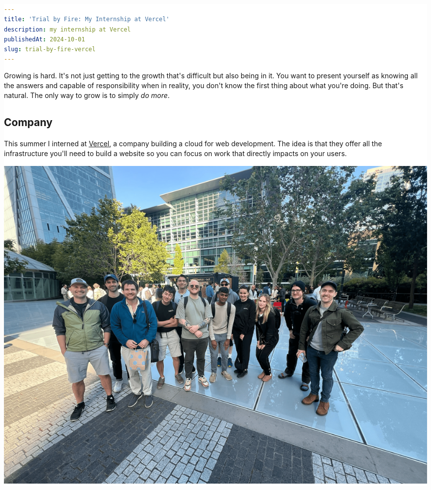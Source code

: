 ```yaml
---
title: 'Trial by Fire: My Internship at Vercel'
description: my internship at Vercel
publishedAt: 2024-10-01
slug: trial-by-fire-vercel
---
```


Growing is hard. It's not just getting to the growth that's difficult but also being in it. You want to present yourself as knowing all the answers and capable of responsibility when in reality, you don't know the first thing about what you're doing. But that's natural. The only way to grow is to simply _do more_.

## Company

This summer I interned at [Vercel](https://vercel.com/), a company building a cloud for web development. The idea is that they offer all the infrastructure you'll need to build a website so you can focus on work that directly impacts on your users.

![Team](./team.png)
